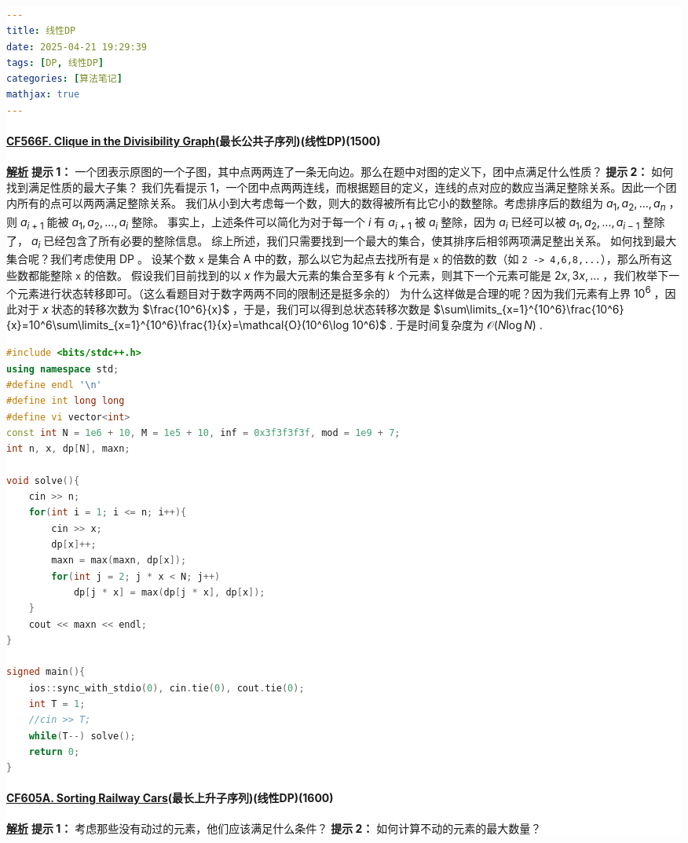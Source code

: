 ```yaml
---
title: 线性DP
date: 2025-04-21 19:29:39
tags: [DP, 线性DP]
categories: [算法笔记]
mathjax: true
---
```


#### [CF566F. Clique in the Divisibility Graph](https://codeforces.com/problemset/problem/566/F)(最长公共子序列)(线性DP)(1500)
**[解析](https://github.com/Yawn-Sean/Daily_CF_Problems/blob/main/daily_problems/2024/03/0322/solution/cf566f.md)**
**提示 1：** 一个团表示原图的一个子图，其中点两两连了一条无向边。那么在题中对图的定义下，团中点满足什么性质？
**提示 2：** 如何找到满足性质的最大子集？
我们先看提示 1，一个团中点两两连线，而根据题目的定义，连线的点对应的数应当满足整除关系。因此一个团内所有的点可以两两满足整除关系。
我们从小到大考虑每一个数，则大的数得被所有比它小的数整除。考虑排序后的数组为 $a_1,a_2,\dots,a_n$ ，则 $a_{i+1}$ 能被 $a_1,a_2,\dots,a_i$ 整除。
事实上，上述条件可以简化为对于每一个 $i$ 有 $a_{i+1}$ 被 $a_i$ 整除，因为 $a_i$ 已经可以被 $a_1,a_2,\dots,a_{i-1}$ 整除了， $a_i$ 已经包含了所有必要的整除信息。
综上所述，我们只需要找到一个最大的集合，使其排序后相邻两项满足整出关系。
如何找到最大集合呢？我们考虑使用 DP 。
设某个数 `x` 是集合 A 中的数，那么以它为起点去找所有是 `x` 的倍数的数（如 `2 -> 4,6,8,...`），那么所有这些数都能整除 `x` 的倍数。
假设我们目前找到的以 $x$ 作为最大元素的集合至多有 $k$ 个元素，则其下一个元素可能是 $2x,3x,\dots$ ，我们枚举下一个元素进行状态转移即可。（这么看题目对于数字两两不同的限制还是挺多余的）
为什么这样做是合理的呢？因为我们元素有上界 $10^6$ ，因此对于 $x$ 状态的转移次数为 $\frac{10^6}{x}$ ，于是，我们可以得到总状态转移次数是 $\sum\limits_{x=1}^{10^6}\frac{10^6}{x}=10^6\sum\limits_{x=1}^{10^6}\frac{1}{x}=\mathcal{O}(10^6\log 10^6)$ .
于是时间复杂度为 $\mathcal{O}(N\log N)$ .
```cpp
#include <bits/stdc++.h>
using namespace std;
#define endl '\n'
#define int long long
#define vi vector<int>
const int N = 1e6 + 10, M = 1e5 + 10, inf = 0x3f3f3f3f, mod = 1e9 + 7;
int n, x, dp[N], maxn;

void solve(){
    cin >> n;
    for(int i = 1; i <= n; i++){
        cin >> x;
        dp[x]++;
        maxn = max(maxn, dp[x]);
        for(int j = 2; j * x < N; j++)
            dp[j * x] = max(dp[j * x], dp[x]);
    }
    cout << maxn << endl;
}

signed main(){
    ios::sync_with_stdio(0), cin.tie(0), cout.tie(0);
    int T = 1;
    //cin >> T;
    while(T--) solve();
    return 0;
} 
```
#### [CF605A. Sorting Railway Cars](https://codeforces.com/problemset/problem/605/A)(最长上升子序列)(线性DP)(1600)
**[解析](https://github.com/Yawn-Sean/Daily_CF_Problems/blob/main/daily_problems/2025/04/0412/solution/cf605a.md)**
**提示 1：** 考虑那些没有动过的元素，他们应该满足什么条件？
**提示 2：** 如何计算不动的元素的最大数量？